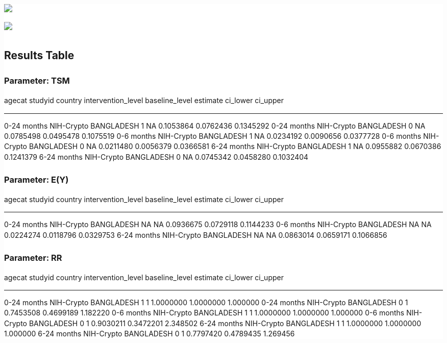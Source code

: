 

![](/tmp/65c40221-77d2-4aa2-952e-534c65bbe228/3e773fae-3efc-494a-9553-0dd5d94a429f/REPORT_files/figure-html/plot_paf-1.png)

![](/tmp/65c40221-77d2-4aa2-952e-534c65bbe228/3e773fae-3efc-494a-9553-0dd5d94a429f/REPORT_files/figure-html/plot_par-1.png)

## Results Table

### Parameter: TSM


agecat        studyid      country      intervention_level   baseline_level     estimate    ci_lower    ci_upper
------------  -----------  -----------  -------------------  ---------------  ----------  ----------  ----------
0-24 months   NIH-Crypto   BANGLADESH   1                    NA                0.1053864   0.0762436   0.1345292
0-24 months   NIH-Crypto   BANGLADESH   0                    NA                0.0785498   0.0495478   0.1075519
0-6 months    NIH-Crypto   BANGLADESH   1                    NA                0.0234192   0.0090656   0.0377728
0-6 months    NIH-Crypto   BANGLADESH   0                    NA                0.0211480   0.0056379   0.0366581
6-24 months   NIH-Crypto   BANGLADESH   1                    NA                0.0955882   0.0670386   0.1241379
6-24 months   NIH-Crypto   BANGLADESH   0                    NA                0.0745342   0.0458280   0.1032404


### Parameter: E(Y)


agecat        studyid      country      intervention_level   baseline_level     estimate    ci_lower    ci_upper
------------  -----------  -----------  -------------------  ---------------  ----------  ----------  ----------
0-24 months   NIH-Crypto   BANGLADESH   NA                   NA                0.0936675   0.0729118   0.1144233
0-6 months    NIH-Crypto   BANGLADESH   NA                   NA                0.0224274   0.0118796   0.0329753
6-24 months   NIH-Crypto   BANGLADESH   NA                   NA                0.0863014   0.0659171   0.1066856


### Parameter: RR


agecat        studyid      country      intervention_level   baseline_level     estimate    ci_lower   ci_upper
------------  -----------  -----------  -------------------  ---------------  ----------  ----------  ---------
0-24 months   NIH-Crypto   BANGLADESH   1                    1                 1.0000000   1.0000000   1.000000
0-24 months   NIH-Crypto   BANGLADESH   0                    1                 0.7453508   0.4699189   1.182220
0-6 months    NIH-Crypto   BANGLADESH   1                    1                 1.0000000   1.0000000   1.000000
0-6 months    NIH-Crypto   BANGLADESH   0                    1                 0.9030211   0.3472201   2.348502
6-24 months   NIH-Crypto   BANGLADESH   1                    1                 1.0000000   1.0000000   1.000000
6-24 months   NIH-Crypto   BANGLADESH   0                    1                 0.7797420   0.4789435   1.269456
